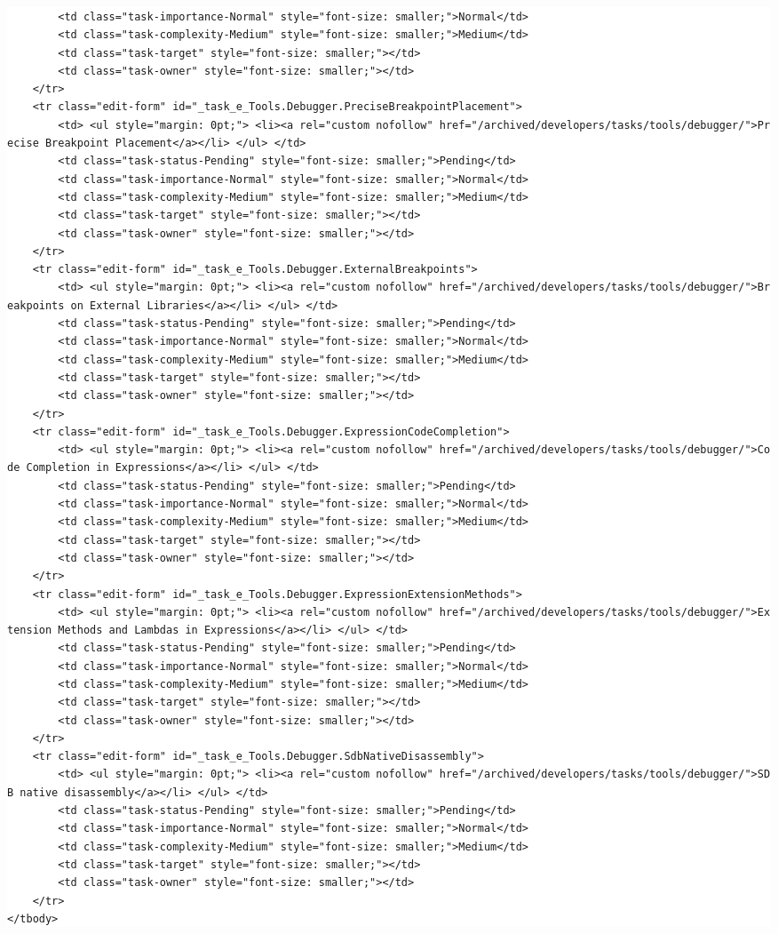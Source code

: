             <td class="task-importance-Normal" style="font-size: smaller;">Normal</td>
            <td class="task-complexity-Medium" style="font-size: smaller;">Medium</td>
            <td class="task-target" style="font-size: smaller;"></td>
            <td class="task-owner" style="font-size: smaller;"></td>
        </tr>
        <tr class="edit-form" id="_task_e_Tools.Debugger.PreciseBreakpointPlacement">
            <td> <ul style="margin: 0pt;"> <li><a rel="custom nofollow" href="/archived/developers/tasks/tools/debugger/">Precise Breakpoint Placement</a></li> </ul> </td>
            <td class="task-status-Pending" style="font-size: smaller;">Pending</td>
            <td class="task-importance-Normal" style="font-size: smaller;">Normal</td>
            <td class="task-complexity-Medium" style="font-size: smaller;">Medium</td>
            <td class="task-target" style="font-size: smaller;"></td>
            <td class="task-owner" style="font-size: smaller;"></td>
        </tr>
        <tr class="edit-form" id="_task_e_Tools.Debugger.ExternalBreakpoints">
            <td> <ul style="margin: 0pt;"> <li><a rel="custom nofollow" href="/archived/developers/tasks/tools/debugger/">Breakpoints on External Libraries</a></li> </ul> </td>
            <td class="task-status-Pending" style="font-size: smaller;">Pending</td>
            <td class="task-importance-Normal" style="font-size: smaller;">Normal</td>
            <td class="task-complexity-Medium" style="font-size: smaller;">Medium</td>
            <td class="task-target" style="font-size: smaller;"></td>
            <td class="task-owner" style="font-size: smaller;"></td>
        </tr>
        <tr class="edit-form" id="_task_e_Tools.Debugger.ExpressionCodeCompletion">
            <td> <ul style="margin: 0pt;"> <li><a rel="custom nofollow" href="/archived/developers/tasks/tools/debugger/">Code Completion in Expressions</a></li> </ul> </td>
            <td class="task-status-Pending" style="font-size: smaller;">Pending</td>
            <td class="task-importance-Normal" style="font-size: smaller;">Normal</td>
            <td class="task-complexity-Medium" style="font-size: smaller;">Medium</td>
            <td class="task-target" style="font-size: smaller;"></td>
            <td class="task-owner" style="font-size: smaller;"></td>
        </tr>
        <tr class="edit-form" id="_task_e_Tools.Debugger.ExpressionExtensionMethods">
            <td> <ul style="margin: 0pt;"> <li><a rel="custom nofollow" href="/archived/developers/tasks/tools/debugger/">Extension Methods and Lambdas in Expressions</a></li> </ul> </td>
            <td class="task-status-Pending" style="font-size: smaller;">Pending</td>
            <td class="task-importance-Normal" style="font-size: smaller;">Normal</td>
            <td class="task-complexity-Medium" style="font-size: smaller;">Medium</td>
            <td class="task-target" style="font-size: smaller;"></td>
            <td class="task-owner" style="font-size: smaller;"></td>
        </tr>
        <tr class="edit-form" id="_task_e_Tools.Debugger.SdbNativeDisassembly">
            <td> <ul style="margin: 0pt;"> <li><a rel="custom nofollow" href="/archived/developers/tasks/tools/debugger/">SDB native disassembly</a></li> </ul> </td>
            <td class="task-status-Pending" style="font-size: smaller;">Pending</td>
            <td class="task-importance-Normal" style="font-size: smaller;">Normal</td>
            <td class="task-complexity-Medium" style="font-size: smaller;">Medium</td>
            <td class="task-target" style="font-size: smaller;"></td>
            <td class="task-owner" style="font-size: smaller;"></td>
        </tr>
    </tbody>
</table>
